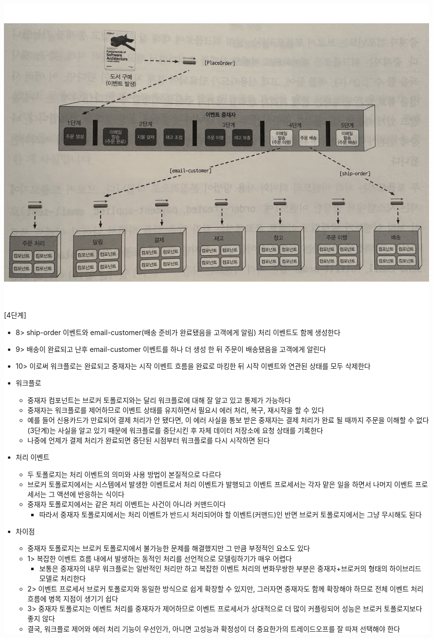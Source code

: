 <img src = "../img/IMG_5804.JPG" width = "1000" height = "600">

[4단계]

- 8> ship-order 이벤트와 email-customer(배송 준비가 완료됐음을 고객에게 알림) 처리 이벤트도 함께 생성한다
- 9> 배송이 완료되고 난후 email-customer 이벤트를 하나 더 생성 한 뒤 주문이 배송됐음을 고객에게 알린다
- 10> 이로써 워크플로는 완료되고 중재자는 시작 이벤트 흐름을 완료로 마킹한 뒤 시작 이벤트와 연관된 상태를 모두 삭제한다

- 워크플로
    - 중재자 컴포넌트는 브로커 토폴로지와는 달리 워크플로에 대해 잘 알고 있고 통제가 가능하다
    - 중재자는 워크플로를 제어하므로 이벤트 상태를 유지하면서 필요시 에러 처리, 복구, 재시작을 할 수 있다
    - 예를 들어 신용카드가 만료되어 결제 처리가 안 됐다면, 이 에러 사실을 통보 받은 중재자는 결제 처리가 완료 될 때까지 주문을 이해할 수 없다(3단계)는 사실을 알고 있기 때문에 워크플로를 중단시킨 후
      자체 데이터 저장소에 요청 상태를 기록한다
    - 나중에 언제가 결제 처리가 완료되면 중단된 시점부터 워크플로를 다시 시작하면 된다
- 처리 이벤트
    - 두 토폴로지는 처리 이벤트의 의미와 사용 방법이 본질적으로 다르다
    - 브로커 토폴로지에서는 시스템에서 발생한 이벤트로서 처리 이벤트가 발행되고 이벤트 프로세서는 각자 맡은 일을 하면서 나머지 이벤트 프로세서는 그 액션에 반응하는 식이다
    - 중재자 토폴로지에서는 같은 처리 이벤트는 사건이 아니라 커맨드이다
        - 따라서 중재자 토폴로지에서는 처리 이벤트가 반드시 처리되어야 할 이벤트(커맨드)인 반면 브로커 토폴로지에서는 그냥 무시해도 된다
- 차이점
    - 중재자 토폴로지는 브로커 토폴로지에서 불가능한 문제를 해결했지만 그 만큼 부정적인 요소도 있다
    - 1> 복잡한 이벤트 흐름 내에서 발생하는 동적인 처리를 선언적으로 모델링하기가 매우 어렵다
        - 보통은 중재자의 내무 워크플로는 일반적인 처리만 하고 복잡한 이벤트 처리의 변화무쌍한 부분은 중재자+브로커의 형태의 하이브리드 모델로 처리한다
    - 2> 이벤트 프로세서 브로커 토폴로지와 동일한 방식으로 쉽게 확장할 수 있지만, 그러자면 중재자도 함께 확장해야 하므로 전체 이벤트 처리 흐름에 병목 지점이 생기기 쉽다
    - 3> 중재자 토폴로지는 이벤트 처리를 중재자가 제어하므로 이벤트 프로세서가 상대적으로 더 많이 커플링되어 성능은 브로커 토폴로지보다 좋지 않다
    - 결국, 워크플로 제어와 에러 처리 기능이 우선인가, 아니면 고성능과 확정성이 더 중요한가의 트레이드오프를 잘 따져 선택해야 한다
